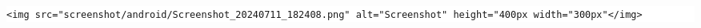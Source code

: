     <img src="screenshot/android/Screenshot_20240711_182408.png" alt="Screenshot" height="400px width="300px"</img>